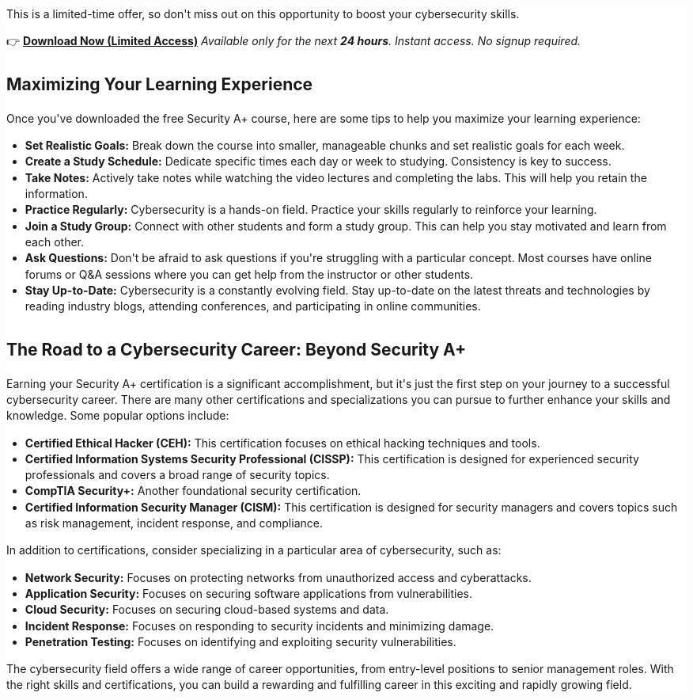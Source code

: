 This is a limited-time offer, so don't miss out on this opportunity to boost your cybersecurity skills.

👉 **[Download Now (Limited Access)](https://udemywork.com/security-a-plus)**
_Available only for the next **24 hours**. Instant access. No signup required._

## Maximizing Your Learning Experience

Once you've downloaded the free Security A+ course, here are some tips to help you maximize your learning experience:

*   **Set Realistic Goals:** Break down the course into smaller, manageable chunks and set realistic goals for each week.
*   **Create a Study Schedule:** Dedicate specific times each day or week to studying. Consistency is key to success.
*   **Take Notes:** Actively take notes while watching the video lectures and completing the labs. This will help you retain the information.
*   **Practice Regularly:** Cybersecurity is a hands-on field. Practice your skills regularly to reinforce your learning.
*   **Join a Study Group:** Connect with other students and form a study group. This can help you stay motivated and learn from each other.
*   **Ask Questions:** Don't be afraid to ask questions if you're struggling with a particular concept. Most courses have online forums or Q&A sessions where you can get help from the instructor or other students.
*   **Stay Up-to-Date:** Cybersecurity is a constantly evolving field. Stay up-to-date on the latest threats and technologies by reading industry blogs, attending conferences, and participating in online communities.

## The Road to a Cybersecurity Career: Beyond Security A+

Earning your Security A+ certification is a significant accomplishment, but it's just the first step on your journey to a successful cybersecurity career. There are many other certifications and specializations you can pursue to further enhance your skills and knowledge. Some popular options include:

*   **Certified Ethical Hacker (CEH):** This certification focuses on ethical hacking techniques and tools.
*   **Certified Information Systems Security Professional (CISSP):** This certification is designed for experienced security professionals and covers a broad range of security topics.
*   **CompTIA Security+:** Another foundational security certification.
*   **Certified Information Security Manager (CISM):** This certification is designed for security managers and covers topics such as risk management, incident response, and compliance.

In addition to certifications, consider specializing in a particular area of cybersecurity, such as:

*   **Network Security:** Focuses on protecting networks from unauthorized access and cyberattacks.
*   **Application Security:** Focuses on securing software applications from vulnerabilities.
*   **Cloud Security:** Focuses on securing cloud-based systems and data.
*   **Incident Response:** Focuses on responding to security incidents and minimizing damage.
*   **Penetration Testing:** Focuses on identifying and exploiting security vulnerabilities.

The cybersecurity field offers a wide range of career opportunities, from entry-level positions to senior management roles. With the right skills and certifications, you can build a rewarding and fulfilling career in this exciting and rapidly growing field.
